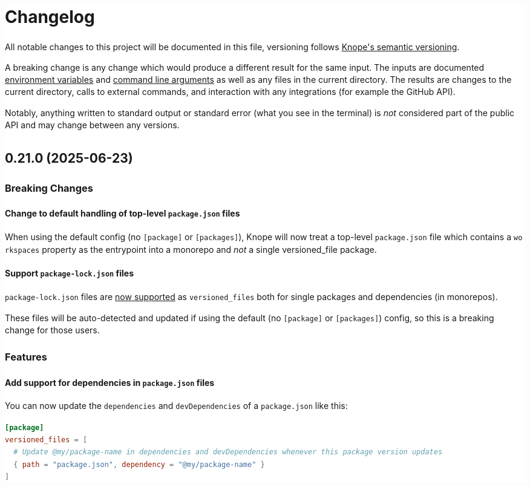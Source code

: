 # Changelog

All notable changes to this project will be documented in this file, versioning follows [Knope's semantic versioning](https://knope.tech/reference/concepts/semantic-versioning).

A breaking change is any change which would produce a different result for the same input.
The inputs are documented [environment variables](https://knope.tech/reference/environment-variables) and [command line arguments](https://knope.tech/reference/command-line-arguments) as well as any files in the current directory.
The results are changes to the current directory, calls to external commands, and interaction with any integrations
(for example the GitHub API).

Notably, anything written to standard output or standard error
(what you see in the terminal) is _not_ considered part of the public API and may change between any versions.

## 0.21.0 (2025-06-23)

### Breaking Changes

#### Change to default handling of top-level `package.json` files

When using the default config (no `[package]` or `[packages]`), Knope will now treat a top-level `package.json` file
which contains a `workspaces` property as the entrypoint into a monorepo and _not_ a single versioned_file package.

#### Support `package-lock.json` files

`package-lock.json` files are [now supported](https://knope.tech/reference/config-file/packages/#package-lockjson)
as `versioned_files` both for single packages and dependencies (in monorepos).

These files will be auto-detected and updated if using the default (no `[package]` or `[packages]`) config, so
this is a breaking change for those users.

### Features

#### Add support for dependencies in `package.json` files

You can now update the `dependencies` and `devDependencies` of a `package.json` like this:

```toml
[package]
versioned_files = [
  # Update @my/package-name in dependencies and devDependencies whenever this package version updates
  { path = "package.json", dependency = "@my/package-name" }
]
```


[the `Command` step]: https://knope.tech/reference/config-file/steps/command/
[`CreatePullRequest` step]: https://knope.tech/reference/config-file/steps/create-pull-request/
[Knope's prepare-release workflow]: https://github.com/knope-dev/knope/blob/e7292fa746fe1d81b84e5848815c02a0d8fc6f95/.github/workflows/prepare_release.yml
[knope's release workflow]: https://github.com/knope-dev/knope/blob/e7292fa746fe1d81b84e5848815c02a0d8fc6f95/.github/workflows/release.yml